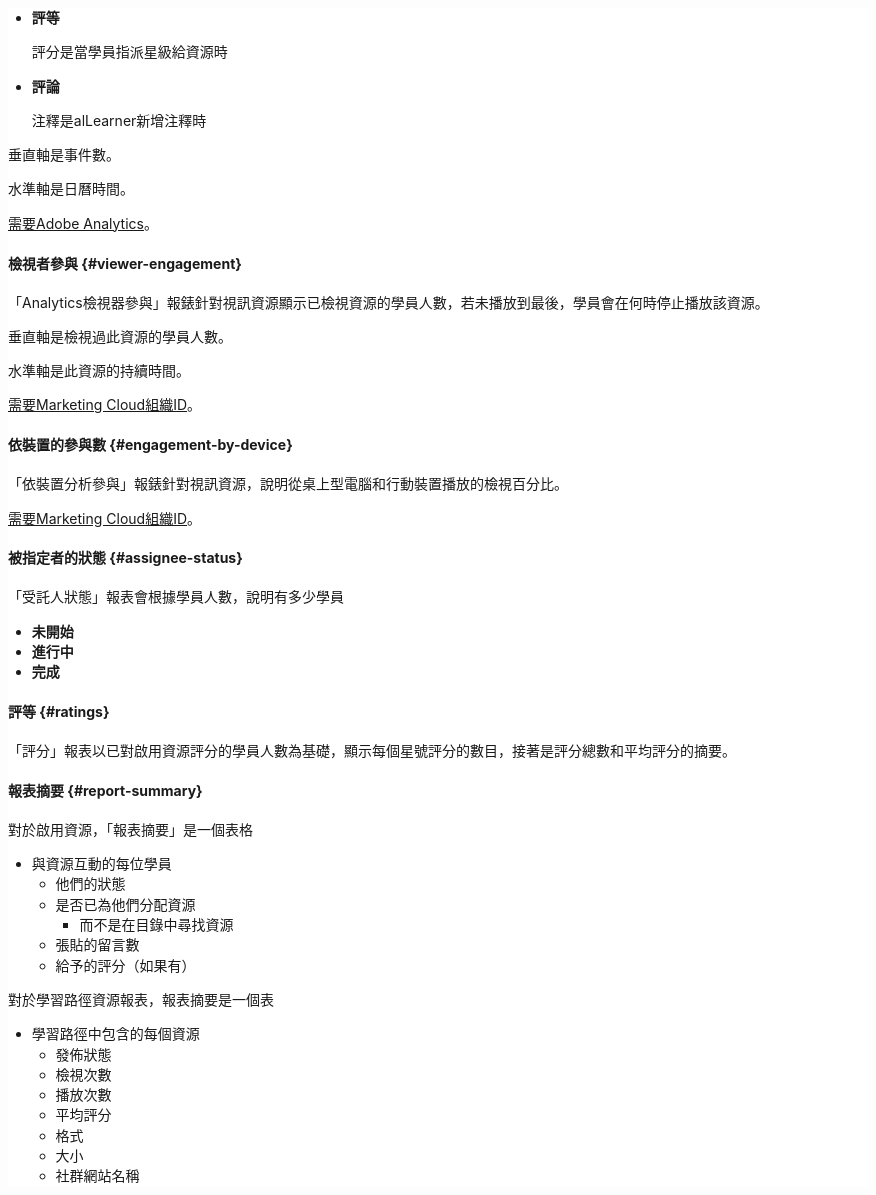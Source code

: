 * **評等**

   評分是當學員指派星級給資源時

* **評論**

   注釋是alLearner新增注釋時

垂直軸是事件數。

水準軸是日曆時間。

[需要Adobe Analytics](sites-console.md#analytics)。

#### 檢視者參與 {#viewer-engagement}

「Analytics檢視器參與」報錶針對視訊資源顯示已檢視資源的學員人數，若未播放到最後，學員會在何時停止播放該資源。

垂直軸是檢視過此資源的學員人數。

水準軸是此資源的持續時間。

[需要Marketing Cloud組織ID](sites-console.md#enablement)。

#### 依裝置的參與數 {#engagement-by-device}

「依裝置分析參與」報錶針對視訊資源，說明從桌上型電腦和行動裝置播放的檢視百分比。

[需要Marketing Cloud組織ID](sites-console.md#enablement)。

#### 被指定者的狀態 {#assignee-status}

「受託人狀態」報表會根據學員人數，說明有多少學員

* **未開始**
* **進行中**
* **完成**

#### 評等 {#ratings}

「評分」報表以已對啟用資源評分的學員人數為基礎，顯示每個星號評分的數目，接著是評分總數和平均評分的摘要。

#### 報表摘要 {#report-summary}

對於啟用資源，「報表摘要」是一個表格

* 與資源互動的每位學員
   * 他們的狀態
   * 是否已為他們分配資源
      * 而不是在目錄中尋找資源
   * 張貼的留言數
   * 給予的評分（如果有）

對於學習路徑資源報表，報表摘要是一個表

* 學習路徑中包含的每個資源
   * 發佈狀態
   * 檢視次數
   * 播放次數
   * 平均評分
   * 格式
   * 大小
   * 社群網站名稱

